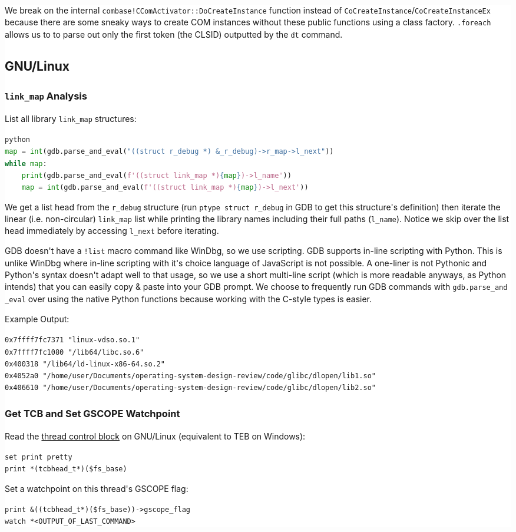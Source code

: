 We break on the internal `combase!CComActivator::DoCreateInstance` function instead of `CoCreateInstance`/`CoCreateInstanceEx` because there are some sneaky ways to create COM instances without these public functions using a class factory. `.foreach` allows us to to parse out only the first token (the CLSID) outputted by the `dt` command.

## GNU/Linux

### `link_map` Analysis

List all library `link_map` structures:

```python
python
map = int(gdb.parse_and_eval("((struct r_debug *) &_r_debug)->r_map->l_next"))
while map:
    print(gdb.parse_and_eval(f'((struct link_map *){map})->l_name'))
    map = int(gdb.parse_and_eval(f'((struct link_map *){map})->l_next'))
```

We get a list head from the `r_debug` structure (run `ptype struct r_debug` in GDB to get this structure's definition) then iterate the linear (i.e. non-circular) `link_map` list while printing the library names including their full paths (`l_name`). Notice we skip over the list head immediately by accessing `l_next` before iterating.

GDB doesn't have a `!list` macro command like WinDbg, so we use scripting. GDB supports in-line scripting with Python. This is unlike WinDbg where in-line scripting with it's choice language of JavaScript is not possible. A one-liner is not Pythonic and Python's syntax doesn't adapt well to that usage, so we use a short multi-line script (which is more readable anyways, as Python intends) that you can easily copy & paste into your GDB prompt. We choose to frequently run GDB commands with `gdb.parse_and_eval` over using the native Python functions because working with the C-style types is easier.

Example Output:

```
0x7ffff7fc7371 "linux-vdso.so.1"
0x7ffff7fc1080 "/lib64/libc.so.6"
0x400318 "/lib64/ld-linux-x86-64.so.2"
0x4052a0 "/home/user/Documents/operating-system-design-review/code/glibc/dlopen/lib1.so"
0x406610 "/home/user/Documents/operating-system-design-review/code/glibc/dlopen/lib2.so"
```

### Get TCB and Set GSCOPE Watchpoint

Read the [thread control block](https://en.wikipedia.org/wiki/Thread_control_block) on GNU/Linux (equivalent to TEB on Windows):

```
set print pretty
print *(tcbhead_t*)($fs_base)
```

Set a watchpoint on this thread's GSCOPE flag:

```
print &((tcbhead_t*)($fs_base))->gscope_flag
watch *<OUTPUT_OF_LAST_COMMAND>
```
